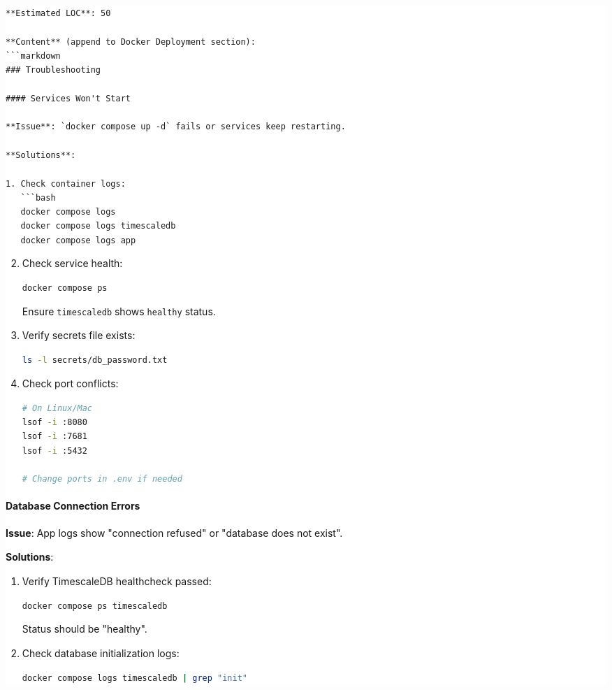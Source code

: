 ```
**Estimated LOC**: 50

**Content** (append to Docker Deployment section):
```markdown
### Troubleshooting

#### Services Won't Start

**Issue**: `docker compose up -d` fails or services keep restarting.

**Solutions**:

1. Check container logs:
   ```bash
   docker compose logs
   docker compose logs timescaledb
   docker compose logs app
   ```

2. Check service health:
   ```bash
   docker compose ps
   ```
   Ensure `timescaledb` shows `healthy` status.

3. Verify secrets file exists:
   ```bash
   ls -l secrets/db_password.txt
   ```

4. Check port conflicts:
   ```bash
   # On Linux/Mac
   lsof -i :8080
   lsof -i :7681
   lsof -i :5432

   # Change ports in .env if needed
   ```

#### Database Connection Errors

**Issue**: App logs show "connection refused" or "database does not exist".

**Solutions**:

1. Verify TimescaleDB healthcheck passed:
   ```bash
   docker compose ps timescaledb
   ```
   Status should be "healthy".

2. Check database initialization logs:
   ```bash
   docker compose logs timescaledb | grep "init"
   ```
